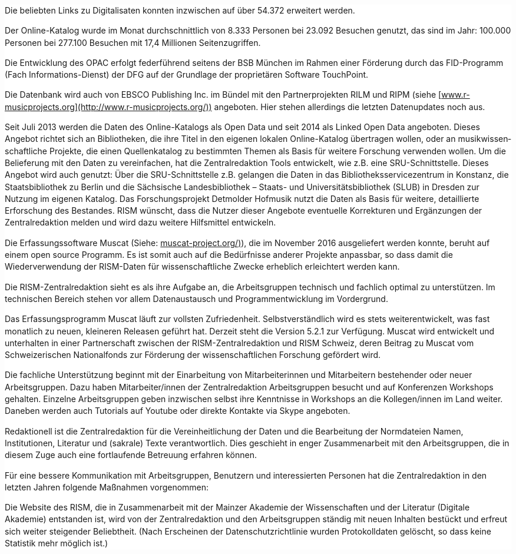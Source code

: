 Die beliebten Links zu Digitalisaten konnten inzwischen auf über 54.372 erweitert werden.

Der Online-Katalog wurde im Monat durchschnittlich von 8.333 Per­sonen bei 23.092 Besuchen genutzt, das sind im Jahr: 100.000 Personen bei 277.100 Besuchen mit 17,4 Millionen Seitenzugriffen.

Die Entwicklung des OPAC erfolgt federführend seitens der BSB München im Rahmen einer Förderung durch das FID-Programm (Fach Informations-Dienst) der DFG auf der Grundlage der proprietären Software TouchPoint.

Die Datenbank wird auch von EBSCO Publishing Inc. im Bündel mit den Partner­pro­jekten RILM und RIPM (siehe [www.r-musicprojects.org](http://www.r-musicprojects.org/)) angeboten. Hier stehen allerdings die letzten Datenupdates noch aus.

Seit Juli 2013 werden die Daten des Online-Katalogs als Open Data und seit 2014 als Linked Open Data angeboten. Dieses Angebot richtet sich an Bibliotheken, die ihre Titel in den eigenen lokalen Online-Katalog übertragen wollen, oder an musikwissen­schaft­liche Projekte, die einen Quellenkatalog zu bestimmten Themen als Basis für weitere For­schung verwenden wollen. Um die Belieferung mit den Daten zu vereinfachen, hat die Zentralredaktion Tools entwickelt, wie z.B. eine SRU-Schnittstelle. Dieses Angebot wird auch genutzt: Über die SRU-Schnittstelle z.B. gelangen die Daten in das Biblio­theksservicezentrum in Konstanz, die Staatsbibliothek zu Berlin und die Sächsische Landesbibliothek – Staats- und Universitätsbibliothek (SLUB) in Dresden zur Nutzung im eigenen Katalog. Das Forschungsprojekt Detmolder Hofmusik nutzt die Daten als Basis für weitere, detail­lierte Erforschung des Bestandes. RISM wünscht, dass die Nutzer dieser Angebote even­tu­elle Korrekturen und Ergänzungen der Zentralredaktion melden und wird dazu weitere Hilfsmittel entwickeln.

Die Erfassungssoftware Muscat (Siehe: [muscat-project.org/)](http://muscat-project.org/)), die im November 2016 ausgeliefert werden konnte, beruht auf einem open source Programm. Es ist somit auch auf die Bedürfnisse anderer Pro­jekte anpassbar, so dass damit die Wiederverwendung der RISM-Daten für wissen­schaft­liche Zwecke erheblich erleichtert werden kann.

Die RISM-Zentralredaktion sieht es als ihre Aufgabe an, die Arbeitsgruppen technisch und fachlich optimal zu unterstützen. Im technischen Bereich stehen vor allem Datenaus­tausch und Programmentwicklung im Vordergrund.

Das Erfassungsprogramm Muscat läuft zur vollsten Zufriedenheit. Selbstverständlich wird es stets weiterentwickelt, was fast monatlich zu neuen, kleineren Releasen geführt hat. Derzeit steht die Version 5.2.1 zur Verfügung. Muscat wird entwickelt und unterhalten in einer Partnerschaft zwischen der RISM-Zentralredaktion und RISM Schweiz, deren Beitrag zu Muscat vom Schweizerischen Nationalfonds zur Förderung der wissenschaftlichen Forschung gefördert wird.

Die fachliche Unterstützung beginnt mit der Einarbeitung von Mitarbeiterinnen und Mitarbeitern bestehender oder neuer Arbeitsgruppen. Dazu haben Mitarbeiter/innen der Zentralredaktion Arbeitsgruppen besucht und auf Konferenzen Workshops gehalten. Ein­zelne Arbeitsgruppen geben inzwischen selbst ihre Kenntnisse in Workshops an die Kollegen/innen im Land weiter. Daneben werden auch Tutorials auf Youtube oder direk­te Kontakte via Skype angeboten.

Redaktionell ist die Zentralredaktion für die Vereinheitlichung der Daten und die Bear­beitung der Norm­dateien Namen, Institutionen, Literatur und (sakrale) Texte ver­ant­wort­lich. Dies geschieht in enger Zusammenarbeit mit den Arbeitsgruppen, die in diesem Zuge auch eine fortlaufende Betreuung erfahren können.

Für eine bessere Kommunikation mit Arbeitsgruppen, Be­nutzern und interessierten Personen hat die Zentralredaktion in den letzten Jahren folgende Maßnahmen vorgenom­men:

Die Website des RISM, die in Zusammenarbeit mit der Mainzer Akademie der Wis­sen­schaften und der Literatur (Digitale Akademie) entstanden ist, wird von der Zentral­­redaktion und den Arbeitsgruppen ständig mit neuen Inhalten bestückt und erfreut sich weiter steigender Be­liebt­heit. (Nach Erscheinen der Datenschutzrichtlinie wurden Pro­tokolldaten gelöscht, so dass keine Statistik mehr möglich ist.)
